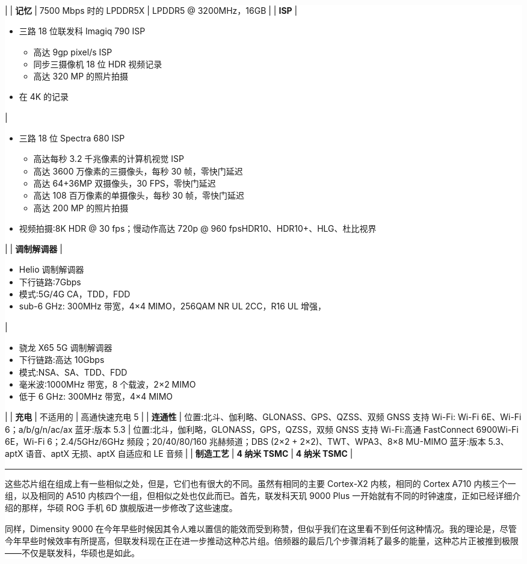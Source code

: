  |
| **记忆** | 7500 Mbps 时的 LPDDR5X | LPDDR5 @ 3200MHz，16GB |
| **ISP** | 

*   三路 18 位联发科 Imagiq 790 ISP
    *   高达 9gp pixel/s ISP
    *   同步三摄像机 18 位 HDR 视频记录
    *   高达 320 MP 的照片拍摄

*   在 4K 的记录

 | 

*   三路 18 位 Spectra 680 ISP
    *   高达每秒 3.2 千兆像素的计算机视觉 ISP
    *   高达 3600 万像素的三摄像头，每秒 30 帧，零快门延迟
    *   高达 64+36MP 双摄像头，30 FPS，零快门延迟
    *   高达 108 百万像素的单摄像头，每秒 30 帧，零快门延迟
    *   高达 200 MP 的照片拍摄

*   视频拍摄:8K HDR @ 30 fps；慢动作高达 720p @ 960 fpsHDR10、HDR10+、HLG、杜比视界

 |
| **调制解调器** | 

*   Helio 调制解调器
*   下行链路:7Gbps
*   模式:5G/4G CA，TDD，FDD
*   sub-6 GHz: 300MHz 带宽，4×4 MIMO，256QAM NR UL 2CC，R16 UL 增强，

 | 

*   骁龙 X65 5G 调制解调器
*   下行链路:高达 10Gbps
*   模式:NSA、SA、TDD、FDD
*   毫米波:1000MHz 带宽，8 个载波，2×2 MIMO
*   低于 6 GHz: 300MHz 带宽，4×4 MIMO

 |
| **充电** | 不适用的 | 高通快速充电 5 |
| **连通性** | 位置:北斗、伽利略、GLONASS、GPS、QZSS、双频 GNSS 支持 Wi-Fi: Wi-Fi 6E、Wi-Fi 6；a/b/g/n/ac/ax 蓝牙:版本 5.3 | 位置:北斗，伽利略，GLONASS，GPS，QZSS，双频 GNSS 支持 Wi-Fi:高通 FastConnect 6900Wi-Fi 6E，Wi-Fi 6；2.4/5GHz/6GHz 频段；20/40/80/160 兆赫频道；DBS (2×2 + 2×2)、TWT、WPA3、8×8 MU-MIMO 蓝牙:版本 5.3、aptX 语音、aptX 无损、aptX 自适应和 LE 音频 |
| **制造工艺** | **4 纳米 TSMC** | **4 纳米 TSMC** |

* * *

这些芯片组在组成上有一些相似之处，但是，它们也有很大的不同。虽然有相同的主要 Cortex-X2 内核，相同的 Cortex A710 内核三个一组，以及相同的 A510 内核四个一组，但相似之处也仅此而已。首先，联发科天玑 9000 Plus 一开始就有不同的时钟速度，正如已经详细介绍的那样，华硕 ROG 手机 6D 旗舰版进一步修改了这些速度。

同样，Dimensity 9000 在今年早些时候因其令人难以置信的能效而受到称赞，但似乎我们在这里看不到任何这种情况。我的理论是，尽管今年早些时候效率有所提高，但联发科现在正在进一步推动这种芯片组。倍频器的最后几个步骤消耗了最多的能量，这种芯片正被推到极限——不仅是联发科，华硕也是如此。

